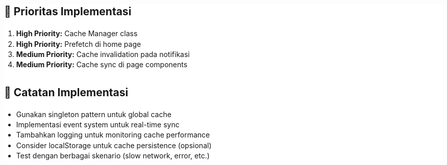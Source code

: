 ## 🎯 **Prioritas Implementasi**

1. **High Priority:** Cache Manager class
2. **High Priority:** Prefetch di home page
3. **Medium Priority:** Cache invalidation pada notifikasi
4. **Medium Priority:** Cache sync di page components

## 📝 **Catatan Implementasi**

- Gunakan singleton pattern untuk global cache
- Implementasi event system untuk real-time sync
- Tambahkan logging untuk monitoring cache performance
- Consider localStorage untuk cache persistence (opsional)
- Test dengan berbagai skenario (slow network, error, etc.)
